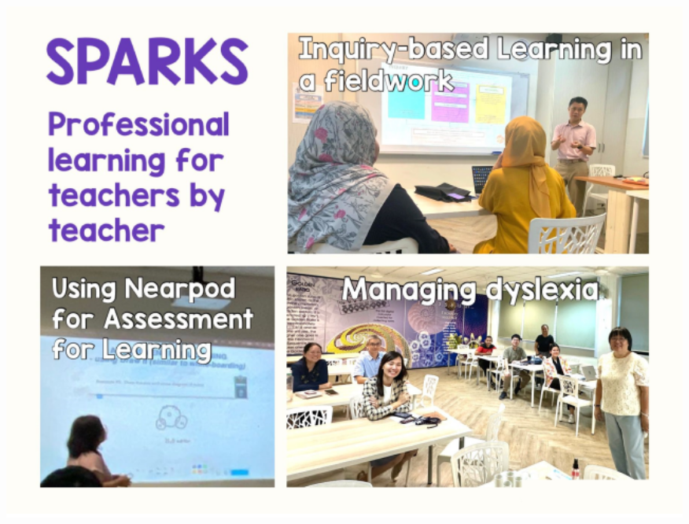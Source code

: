 <img style="width: 100%" height="auto" width="100%" alt="" src="/images/Accolades/SPARKS.png">
</div>
<div class="isomer-image-wrapper">